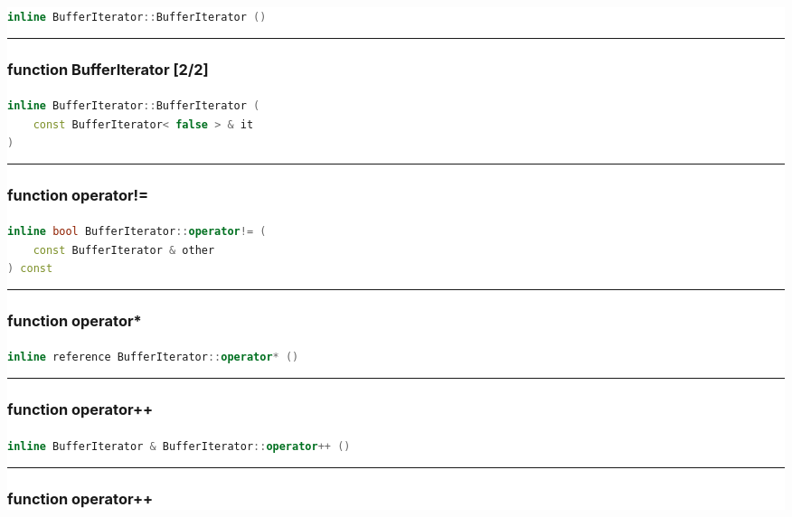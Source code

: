 ```C++
inline BufferIterator::BufferIterator () 
```




<hr>



### function BufferIterator [2/2]

```C++
inline BufferIterator::BufferIterator (
    const BufferIterator< false > & it
) 
```




<hr>



### function operator!= 

```C++
inline bool BufferIterator::operator!= (
    const BufferIterator & other
) const
```




<hr>



### function operator\* 

```C++
inline reference BufferIterator::operator* () 
```




<hr>



### function operator++ 

```C++
inline BufferIterator & BufferIterator::operator++ () 
```




<hr>



### function operator++ 
